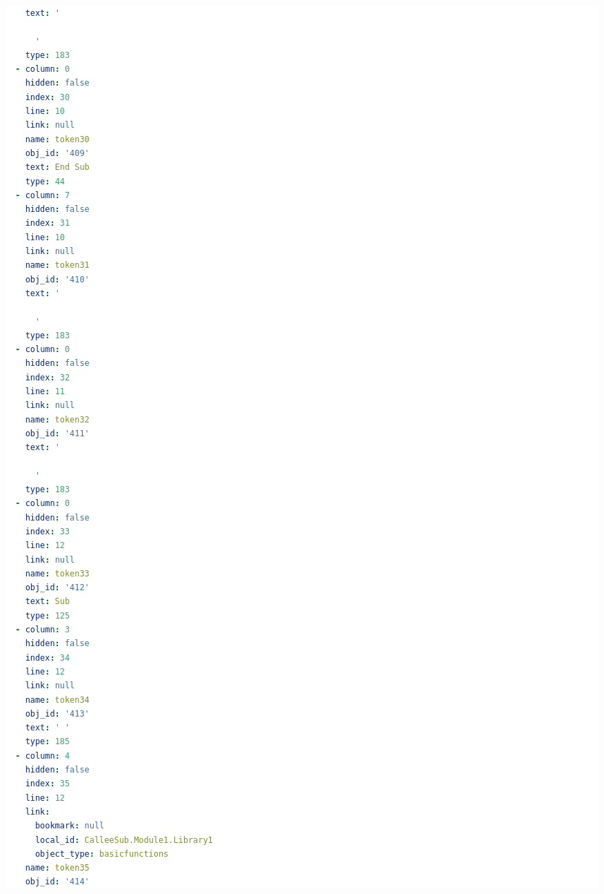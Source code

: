 ```yaml
    text: '

      '
    type: 183
  - column: 0
    hidden: false
    index: 30
    line: 10
    link: null
    name: token30
    obj_id: '409'
    text: End Sub
    type: 44
  - column: 7
    hidden: false
    index: 31
    line: 10
    link: null
    name: token31
    obj_id: '410'
    text: '

      '
    type: 183
  - column: 0
    hidden: false
    index: 32
    line: 11
    link: null
    name: token32
    obj_id: '411'
    text: '

      '
    type: 183
  - column: 0
    hidden: false
    index: 33
    line: 12
    link: null
    name: token33
    obj_id: '412'
    text: Sub
    type: 125
  - column: 3
    hidden: false
    index: 34
    line: 12
    link: null
    name: token34
    obj_id: '413'
    text: ' '
    type: 185
  - column: 4
    hidden: false
    index: 35
    line: 12
    link:
      bookmark: null
      local_id: CalleeSub.Module1.Library1
      object_type: basicfunctions
    name: token35
    obj_id: '414'
```